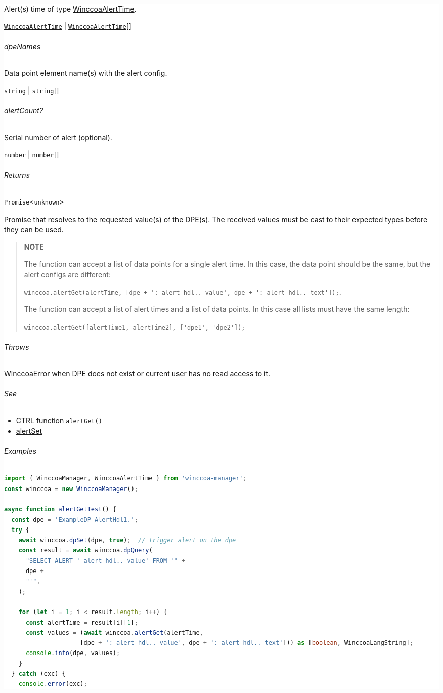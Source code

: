 Alert(s) time of type [WinccoaAlertTime](#winccoaalerttime).

[`WinccoaAlertTime`](#winccoaalerttime) | [`WinccoaAlertTime`](#winccoaalerttime)[]

###### dpeNames

Data point element name(s) with the alert config.

`string` | `string`[]

###### alertCount?

Serial number of alert (optional).

`number` | `number`[]

###### Returns

`Promise`\<`unknown`\>

Promise that resolves to the requested value(s) of the DPE(s). The received values
         must be cast to their expected types before they can be used.

> __NOTE__
>
> The function can accept a list of data points for a single alert time.
> In this case, the data point should be the same, but the alert configs are different:
>
>`winccoa.alertGet(alertTime, [dpe + ':_alert_hdl.._value', dpe + ':_alert_hdl.._text']);`.
>
> The function can accept a list of alert times and a list of data points.
> In this case all lists must have the same length:
>
>`winccoa.alertGet([alertTime1, alertTime2], ['dpe1', 'dpe2']);`

###### Throws

[WinccoaError](#winccoaerror) when DPE does not exist or current user has no read access to it.

###### See

- [CTRL function `alertGet()`](https://www.winccoa.com/documentation/WinCCOA/latest/en_US/ControlA_D/alertGet.html)
- [alertSet](#alertset)

###### Examples

```ts
import { WinccoaManager, WinccoaAlertTime } from 'winccoa-manager';
const winccoa = new WinccoaManager();

async function alertGetTest() {
  const dpe = 'ExampleDP_AlertHdl1.';
  try {
    await winccoa.dpSet(dpe, true);  // trigger alert on the dpe
    const result = await winccoa.dpQuery(
      "SELECT ALERT '_alert_hdl.._value' FROM '" +
      dpe +
      "'",
    );

    for (let i = 1; i < result.length; i++) {
      const alertTime = result[i][1];
      const values = (await winccoa.alertGet(alertTime,
                     [dpe + ':_alert_hdl.._value', dpe + ':_alert_hdl.._text'])) as [boolean, WinccoaLangString];
      console.info(dpe, values);
    }
  } catch (exc) {
    console.error(exc);
```